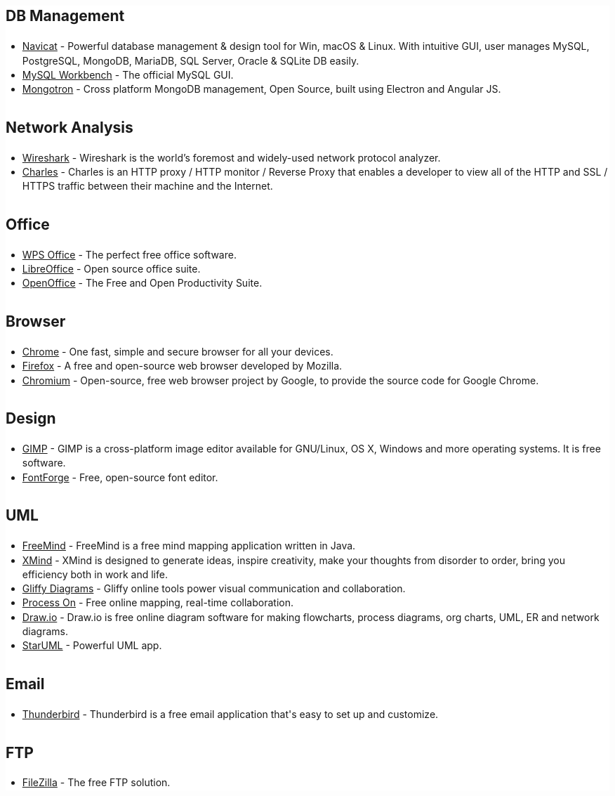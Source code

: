 ## DB Management
 * [Navicat](https://www.navicat.com/) - Powerful database management & design tool for Win, macOS & Linux. With intuitive GUI, user manages MySQL, PostgreSQL, MongoDB, MariaDB, SQL Server, Oracle & SQLite DB easily.
 * [MySQL Workbench](http://dev.mysql.com/downloads/workbench/) - The official MySQL GUI.
 * [Mongotron](http://mongotron.io/#/) - Cross platform MongoDB management, Open Source, built using Electron and Angular JS.

## Network Analysis
* [Wireshark](https://www.wireshark.org/) - Wireshark is the world’s foremost and widely-used network protocol analyzer. 
* [Charles](https://www.charlesproxy.com/) - Charles is an HTTP proxy / HTTP monitor / Reverse Proxy that enables a developer to view all of the HTTP and SSL / HTTPS traffic between their machine and the Internet.

## Office
* [WPS Office](https://www.wps.com/office-free) - The perfect free office software.
* [LibreOffice](https://www.libreoffice.org/) - Open source office suite.
* [OpenOffice](https://www.openoffice.org/) - The Free and Open Productivity Suite.
  
## Browser
* [Chrome](https://www.google.com/chrome/) - One fast, simple and secure browser for all your devices.
* [Firefox](https://www.mozilla.org/en-US/firefox/) - A free and open-source web browser developed by Mozilla.
* [Chromium](https://www.chromium.org) - Open-source, free web browser project by Google, to provide the source code for Google Chrome.

## Design
* [GIMP](https://www.gimp.org/) - GIMP is a cross-platform image editor available for GNU/Linux, OS X, Windows and more operating systems. It is free software.
* [FontForge](http://fontforge.github.io/) - Free, open-source font editor.

## UML
* [FreeMind](http://freemind.sourceforge.net/wiki/index.php/Main_Page) - FreeMind is a free mind mapping application written in Java.
* [XMind](https://www.xmind.net/) - XMind is designed to generate ideas, inspire creativity, make your thoughts from disorder to order, bring you efficiency both in work and life.
* [Gliffy Diagrams](https://www.gliffy.com/) - Gliffy online tools power visual communication and collaboration.
* [Process On](https://www.processon.com/) - Free online mapping, real-time collaboration.
* [Draw.io](https://www.draw.io/) - Draw.io is free online diagram software for making flowcharts, process diagrams, org charts, UML, ER and network diagrams.
* [StarUML](http://staruml.io/) - Powerful UML app.

## Email
* [Thunderbird](www.mozilla.org/thunderbird/) - Thunderbird is a free email application that's easy to set up and customize.
## FTP
* [FileZilla](https://filezilla-project.org/) - The free FTP solution.

